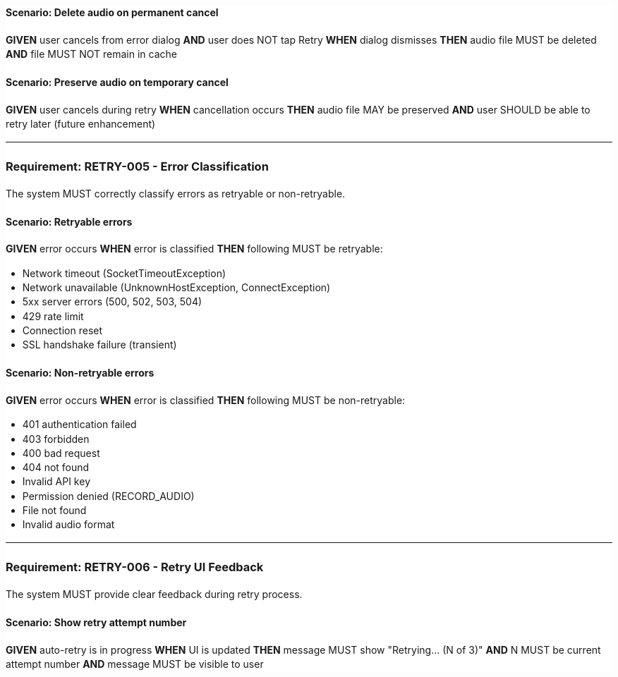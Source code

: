 #### Scenario: Delete audio on permanent cancel
**GIVEN** user cancels from error dialog
**AND** user does NOT tap Retry
**WHEN** dialog dismisses
**THEN** audio file MUST be deleted
**AND** file MUST NOT remain in cache

#### Scenario: Preserve audio on temporary cancel
**GIVEN** user cancels during retry
**WHEN** cancellation occurs
**THEN** audio file MAY be preserved
**AND** user SHOULD be able to retry later (future enhancement)

---

### Requirement: RETRY-005 - Error Classification
The system MUST correctly classify errors as retryable or non-retryable.

#### Scenario: Retryable errors
**GIVEN** error occurs
**WHEN** error is classified
**THEN** following MUST be retryable:
- Network timeout (SocketTimeoutException)
- Network unavailable (UnknownHostException, ConnectException)
- 5xx server errors (500, 502, 503, 504)
- 429 rate limit
- Connection reset
- SSL handshake failure (transient)

#### Scenario: Non-retryable errors
**GIVEN** error occurs
**WHEN** error is classified
**THEN** following MUST be non-retryable:
- 401 authentication failed
- 403 forbidden
- 400 bad request
- 404 not found
- Invalid API key
- Permission denied (RECORD_AUDIO)
- File not found
- Invalid audio format

---

### Requirement: RETRY-006 - Retry UI Feedback
The system MUST provide clear feedback during retry process.

#### Scenario: Show retry attempt number
**GIVEN** auto-retry is in progress
**WHEN** UI is updated
**THEN** message MUST show "Retrying... (N of 3)"
**AND** N MUST be current attempt number
**AND** message MUST be visible to user
